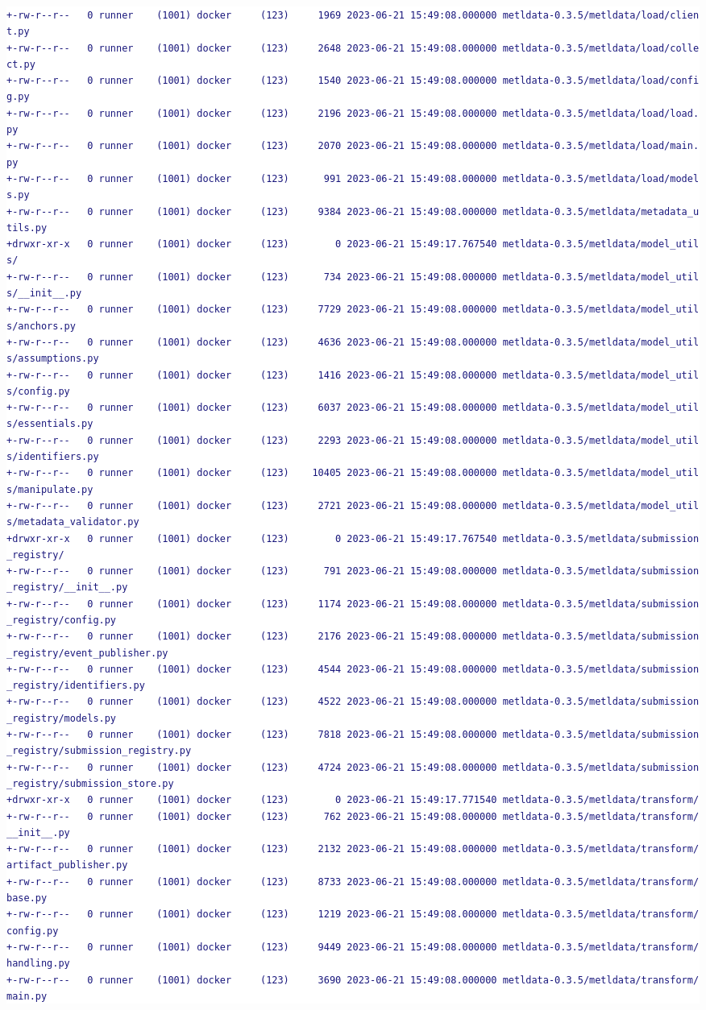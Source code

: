 ```diff
+-rw-r--r--   0 runner    (1001) docker     (123)     1969 2023-06-21 15:49:08.000000 metldata-0.3.5/metldata/load/client.py
+-rw-r--r--   0 runner    (1001) docker     (123)     2648 2023-06-21 15:49:08.000000 metldata-0.3.5/metldata/load/collect.py
+-rw-r--r--   0 runner    (1001) docker     (123)     1540 2023-06-21 15:49:08.000000 metldata-0.3.5/metldata/load/config.py
+-rw-r--r--   0 runner    (1001) docker     (123)     2196 2023-06-21 15:49:08.000000 metldata-0.3.5/metldata/load/load.py
+-rw-r--r--   0 runner    (1001) docker     (123)     2070 2023-06-21 15:49:08.000000 metldata-0.3.5/metldata/load/main.py
+-rw-r--r--   0 runner    (1001) docker     (123)      991 2023-06-21 15:49:08.000000 metldata-0.3.5/metldata/load/models.py
+-rw-r--r--   0 runner    (1001) docker     (123)     9384 2023-06-21 15:49:08.000000 metldata-0.3.5/metldata/metadata_utils.py
+drwxr-xr-x   0 runner    (1001) docker     (123)        0 2023-06-21 15:49:17.767540 metldata-0.3.5/metldata/model_utils/
+-rw-r--r--   0 runner    (1001) docker     (123)      734 2023-06-21 15:49:08.000000 metldata-0.3.5/metldata/model_utils/__init__.py
+-rw-r--r--   0 runner    (1001) docker     (123)     7729 2023-06-21 15:49:08.000000 metldata-0.3.5/metldata/model_utils/anchors.py
+-rw-r--r--   0 runner    (1001) docker     (123)     4636 2023-06-21 15:49:08.000000 metldata-0.3.5/metldata/model_utils/assumptions.py
+-rw-r--r--   0 runner    (1001) docker     (123)     1416 2023-06-21 15:49:08.000000 metldata-0.3.5/metldata/model_utils/config.py
+-rw-r--r--   0 runner    (1001) docker     (123)     6037 2023-06-21 15:49:08.000000 metldata-0.3.5/metldata/model_utils/essentials.py
+-rw-r--r--   0 runner    (1001) docker     (123)     2293 2023-06-21 15:49:08.000000 metldata-0.3.5/metldata/model_utils/identifiers.py
+-rw-r--r--   0 runner    (1001) docker     (123)    10405 2023-06-21 15:49:08.000000 metldata-0.3.5/metldata/model_utils/manipulate.py
+-rw-r--r--   0 runner    (1001) docker     (123)     2721 2023-06-21 15:49:08.000000 metldata-0.3.5/metldata/model_utils/metadata_validator.py
+drwxr-xr-x   0 runner    (1001) docker     (123)        0 2023-06-21 15:49:17.767540 metldata-0.3.5/metldata/submission_registry/
+-rw-r--r--   0 runner    (1001) docker     (123)      791 2023-06-21 15:49:08.000000 metldata-0.3.5/metldata/submission_registry/__init__.py
+-rw-r--r--   0 runner    (1001) docker     (123)     1174 2023-06-21 15:49:08.000000 metldata-0.3.5/metldata/submission_registry/config.py
+-rw-r--r--   0 runner    (1001) docker     (123)     2176 2023-06-21 15:49:08.000000 metldata-0.3.5/metldata/submission_registry/event_publisher.py
+-rw-r--r--   0 runner    (1001) docker     (123)     4544 2023-06-21 15:49:08.000000 metldata-0.3.5/metldata/submission_registry/identifiers.py
+-rw-r--r--   0 runner    (1001) docker     (123)     4522 2023-06-21 15:49:08.000000 metldata-0.3.5/metldata/submission_registry/models.py
+-rw-r--r--   0 runner    (1001) docker     (123)     7818 2023-06-21 15:49:08.000000 metldata-0.3.5/metldata/submission_registry/submission_registry.py
+-rw-r--r--   0 runner    (1001) docker     (123)     4724 2023-06-21 15:49:08.000000 metldata-0.3.5/metldata/submission_registry/submission_store.py
+drwxr-xr-x   0 runner    (1001) docker     (123)        0 2023-06-21 15:49:17.771540 metldata-0.3.5/metldata/transform/
+-rw-r--r--   0 runner    (1001) docker     (123)      762 2023-06-21 15:49:08.000000 metldata-0.3.5/metldata/transform/__init__.py
+-rw-r--r--   0 runner    (1001) docker     (123)     2132 2023-06-21 15:49:08.000000 metldata-0.3.5/metldata/transform/artifact_publisher.py
+-rw-r--r--   0 runner    (1001) docker     (123)     8733 2023-06-21 15:49:08.000000 metldata-0.3.5/metldata/transform/base.py
+-rw-r--r--   0 runner    (1001) docker     (123)     1219 2023-06-21 15:49:08.000000 metldata-0.3.5/metldata/transform/config.py
+-rw-r--r--   0 runner    (1001) docker     (123)     9449 2023-06-21 15:49:08.000000 metldata-0.3.5/metldata/transform/handling.py
+-rw-r--r--   0 runner    (1001) docker     (123)     3690 2023-06-21 15:49:08.000000 metldata-0.3.5/metldata/transform/main.py
```